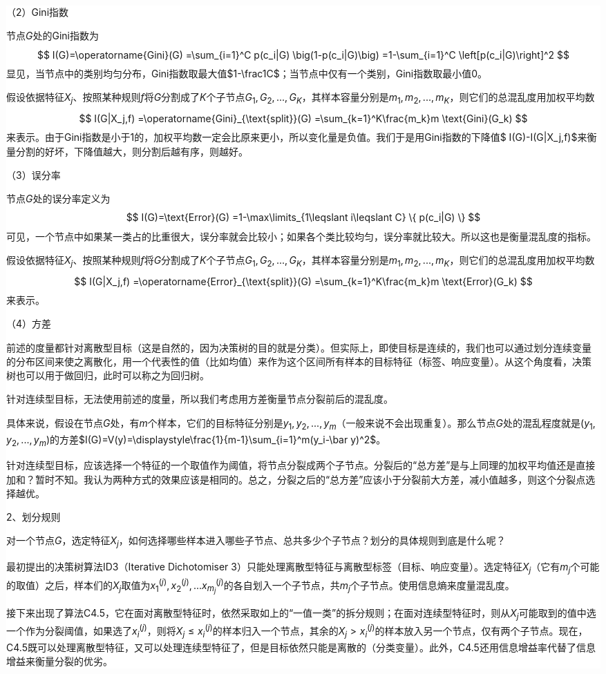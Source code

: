 （2）Gini指数

节点$G$处的Gini指数为
$$
I(G)=\operatorname{Gini}(G)
=\sum_{i=1}^C p(c_i|G) \big(1-p(c_i|G)\big)
=1-\sum_{i=1}^C \left[p(c_i|G)\right]^2
$$
显见，当节点中的类别均匀分布，Gini指数取最大值$1-\frac1C$；当节点中仅有一个类别，Gini指数取最小值$0$。

假设依据特征$X_j$、按照某种规则$f$将$G$分割成了$K$个子节点$G_1,G_2,...,G_K$，其样本容量分别是$m_1,m_2,...,m_K$，则它们的总混乱度用加权平均数
$$
I(G|X_j,f)
=\operatorname{Gini}_{\text{split}}(G)
=\sum_{k=1}^K\frac{m_k}m \text{Gini}(G_k)
$$
来表示。由于Gini指数是小于$1$的，加权平均数一定会比原来更小，所以变化量是负值。我们于是用Gini指数的下降值$ I(G)-I(G|X_j,f)$来衡量分割的好坏，下降值越大，则分割后越有序，则越好。

（3）误分率

节点$G$处的误分率定义为
$$
I(G)=\text{Error}(G)
=1-\max\limits_{1\leqslant i\leqslant C} \{ p(c_i|G) \}
$$
可见，一个节点中如果某一类占的比重很大，误分率就会比较小；如果各个类比较均匀，误分率就比较大。所以这也是衡量混乱度的指标。

假设依据特征$X_j$、按照某种规则$f$将$G$分割成了$K$个子节点$G_1,G_2,...,G_K$，其样本容量分别是$m_1,m_2,...,m_K$，则它们的总混乱度用加权平均数
$$
I(G|X_j,f)
=\operatorname{Error}_{\text{split}}(G)
=\sum_{k=1}^K\frac{m_k}m \text{Error}(G_k)
$$
来表示。

（4）方差

前述的度量都针对离散型目标（这是自然的，因为决策树的目的就是分类）。但实际上，即使目标是连续的，我们也可以通过划分连续变量的分布区间来使之离散化，用一个代表性的值（比如均值）来作为这个区间所有样本的目标特征（标签、响应变量）。从这个角度看，决策树也可以用于做回归，此时可以称之为回归树。

针对连续型目标，无法使用前述的度量，所以我们考虑用方差衡量节点分裂前后的混乱度。

具体来说，假设在节点$G$处，有$m$个样本，它们的目标特征分别是$y_1,y_2,...,y_m$（一般来说不会出现重复）。那么节点$G$处的混乱程度就是$(y_1,y_2,...,y_m)$的方差$I(G)=V(y)=\displaystyle\frac{1}{m-1}\sum_{i=1}^m(y_i-\bar y)^2$。

针对连续型目标，应该选择一个特征的一个取值作为阈值，将节点分裂成两个子节点。分裂后的“总方差”是与上同理的加权平均值还是直接加和？暂时不知。我认为两种方式的效果应该是相同的。总之，分裂之后的“总方差”应该小于分裂前大方差，减小值越多，则这个分裂点选择越优。

2、划分规则

对一个节点$G$，选定特征$X_j$，如何选择哪些样本进入哪些子节点、总共多少个子节点？划分的具体规则到底是什么呢？

最初提出的决策树算法ID3（Iterative Dichotomiser 3）只能处理离散型特征与离散型标签（目标、响应变量）。选定特征$X_j$（它有$m_j$个可能的取值）之后，样本们的$X_j$取值为$x_1^{(j)},x_2^{(j)},...x_{m_j}^{(j)}$的各自划入一个子节点，共$m_j$个子节点。使用信息熵来度量混乱度。

接下来出现了算法C4.5，它在面对离散型特征时，依然采取如上的“一值一类”的拆分规则；在面对连续型特征时，则从$X_j$可能取到的值中选一个作为分裂阈值，如果选了$x_i^{(j)}$，则将$X_j\leqslant x_i^{(j)}$的样本归入一个节点，其余的$X_j > x_i^{(j)}$的样本放入另一个节点，仅有两个子节点。现在，C4.5既可以处理离散型特征，又可以处理连续型特征了，但是目标依然只能是离散的（分类变量）。此外，C4.5还用信息增益率代替了信息增益来衡量分裂的优劣。
